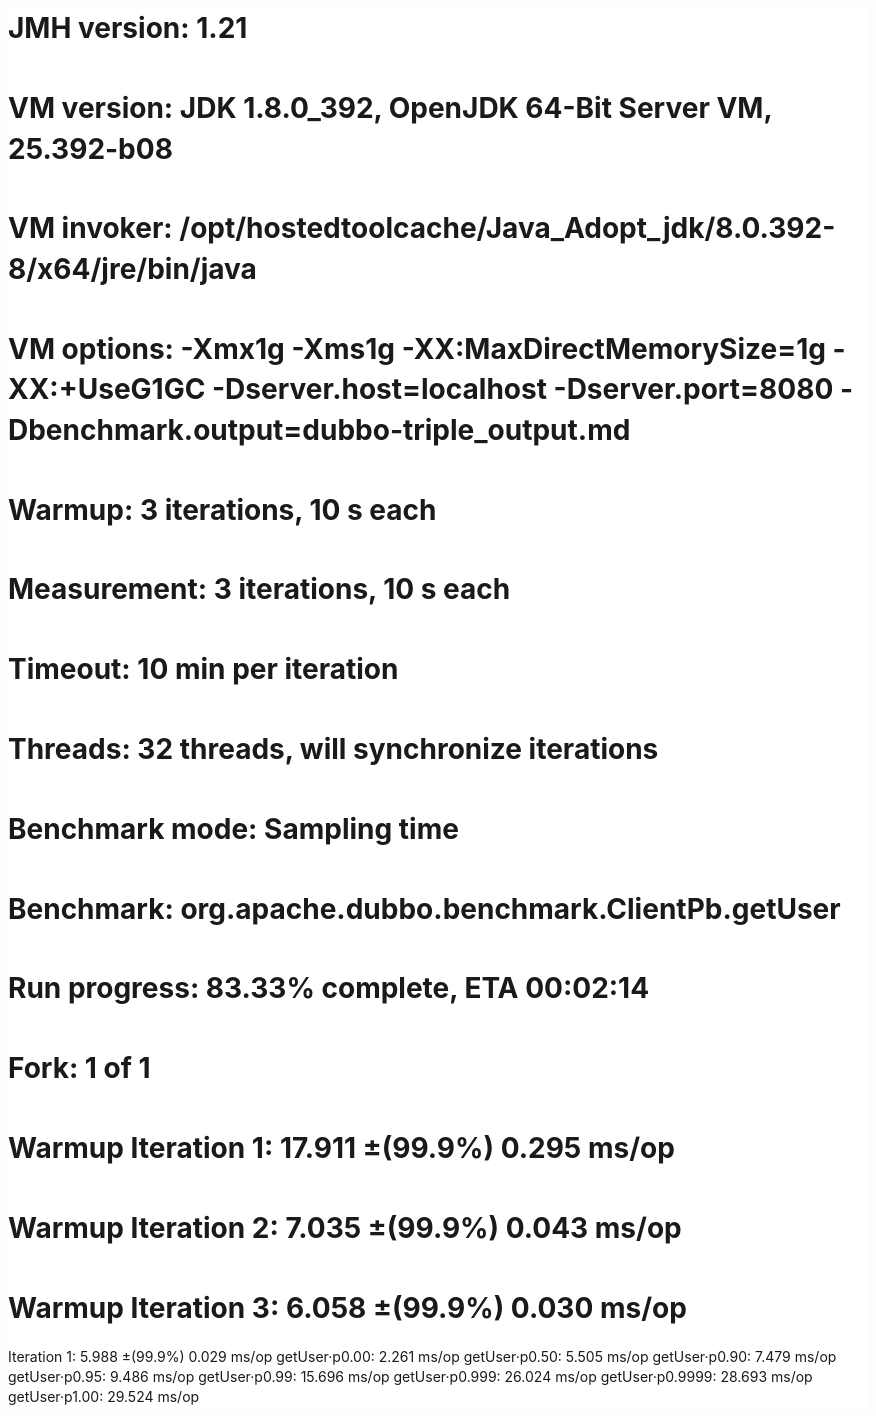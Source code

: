 
# JMH version: 1.21
# VM version: JDK 1.8.0_392, OpenJDK 64-Bit Server VM, 25.392-b08
# VM invoker: /opt/hostedtoolcache/Java_Adopt_jdk/8.0.392-8/x64/jre/bin/java
# VM options: -Xmx1g -Xms1g -XX:MaxDirectMemorySize=1g -XX:+UseG1GC -Dserver.host=localhost -Dserver.port=8080 -Dbenchmark.output=dubbo-triple_output.md
# Warmup: 3 iterations, 10 s each
# Measurement: 3 iterations, 10 s each
# Timeout: 10 min per iteration
# Threads: 32 threads, will synchronize iterations
# Benchmark mode: Sampling time
# Benchmark: org.apache.dubbo.benchmark.ClientPb.getUser

# Run progress: 83.33% complete, ETA 00:02:14
# Fork: 1 of 1
# Warmup Iteration   1: 17.911 ±(99.9%) 0.295 ms/op
# Warmup Iteration   2: 7.035 ±(99.9%) 0.043 ms/op
# Warmup Iteration   3: 6.058 ±(99.9%) 0.030 ms/op
Iteration   1: 5.988 ±(99.9%) 0.029 ms/op
                 getUser·p0.00:   2.261 ms/op
                 getUser·p0.50:   5.505 ms/op
                 getUser·p0.90:   7.479 ms/op
                 getUser·p0.95:   9.486 ms/op
                 getUser·p0.99:   15.696 ms/op
                 getUser·p0.999:  26.024 ms/op
                 getUser·p0.9999: 28.693 ms/op
                 getUser·p1.00:   29.524 ms/op
